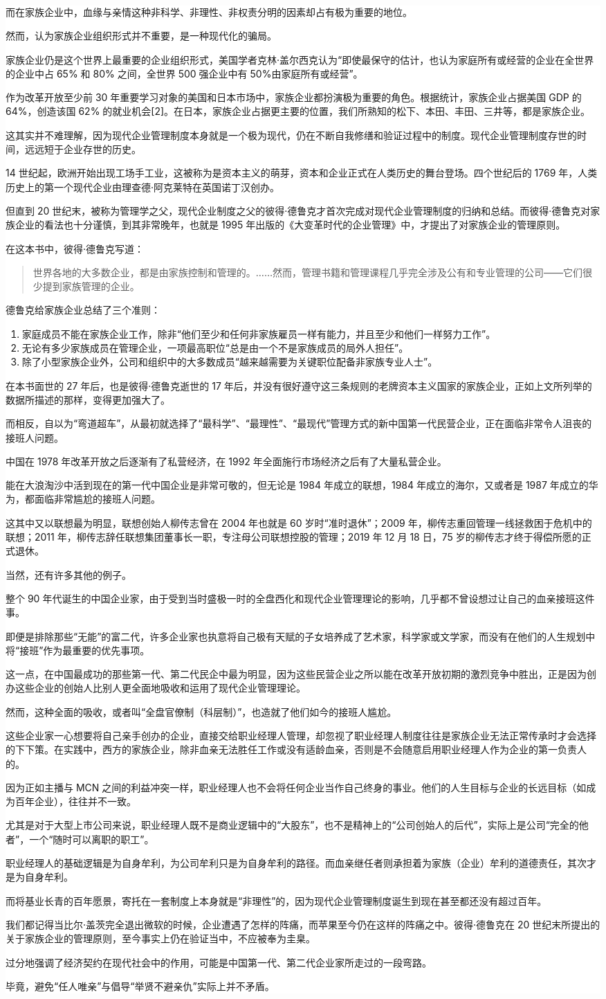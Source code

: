 而在家族企业中，血缘与亲情这种非科学、非理性、非权责分明的因素却占有极为重要的地位。

然而，认为家族企业组织形式并不重要，是一种现代化的骗局。

家族企业仍是这个世界上最重要的企业组织形式，美国学者克林·盖尔西克认为“即使最保守的估计，也认为家庭所有或经营的企业在全世界的企业中占 65% 和 80% 之间，全世界 500 强企业中有 50%由家庭所有或经营”。

作为改革开放至少前 30 年重要学习对象的美国和日本市场中，家族企业都扮演极为重要的角色。根据统计，家族企业占据美国 GDP 的 64%，创造该国 62% 的就业机会[2]。在日本，家族企业占据更主要的位置，我们所熟知的松下、本田、丰田、三井等，都是家族企业。

这其实并不难理解，因为现代企业管理制度本身就是一个极为现代，仍在不断自我修缮和验证过程中的制度。现代企业管理制度存世的时间，远远短于企业存世的历史。

14 世纪起，欧洲开始出现工场手工业，这被称为是资本主义的萌芽，资本和企业正式在人类历史的舞台登场。四个世纪后的 1769 年，人类历史上的第一个现代企业由理查德·阿克莱特在英国诺丁汉创办。

但直到 20 世纪末，被称为管理学之父，现代企业制度之父的彼得·德鲁克才首次完成对现代企业管理制度的归纳和总结。而彼得·德鲁克对家族企业的看法也十分谨慎，到其非常晚年，也就是 1995 年出版的《大变革时代的企业管理》中，才提出了对家族企业的管理原则。

在这本书中，彼得·德鲁克写道：

> 世界各地的大多数企业，都是由家族控制和管理的。……然而，管理书籍和管理课程几乎完全涉及公有和专业管理的公司——它们很少提到家族管理的企业。

德鲁克给家族企业总结了三个准则：

1. 家庭成员不能在家族企业工作，除非“他们至少和任何非家族雇员一样有能力，并且至少和他们一样努力工作”。
2. 无论有多少家族成员在管理企业，一项最高职位“总是由一个不是家族成员的局外人担任”。
3. 除了小型家族企业外，公司和组织中的大多数成员“越来越需要为关键职位配备非家族专业人士”。

在本书面世的 27 年后，也是彼得·德鲁克逝世的 17 年后，并没有很好遵守这三条规则的老牌资本主义国家的家族企业，正如上文所列举的数据所描述的那样，变得更加强大了。

而相反，自以为“弯道超车”，从最初就选择了“最科学”、“最理性”、“最现代”管理方式的新中国第一代民营企业，正在面临非常令人沮丧的接班人问题。

中国在 1978 年改革开放之后逐渐有了私营经济，在 1992 年全面施行市场经济之后有了大量私营企业。

能在大浪淘沙中活到现在的第一代中国企业是非常可敬的，但无论是 1984 年成立的联想，1984 年成立的海尔，又或者是 1987 年成立的华为，都面临非常尴尬的接班人问题。

这其中又以联想最为明显，联想创始人柳传志曾在 2004 年也就是 60 岁时“准时退休”；2009 年，柳传志重回管理一线拯救困于危机中的联想；2011 年，柳传志辞任联想集团董事长一职，专注母公司联想控股的管理；2019 年 12 月 18 日，75 岁的柳传志才终于得偿所愿的正式退休。

当然，还有许多其他的例子。

整个 90 年代诞生的中国企业家，由于受到当时盛极一时的全盘西化和现代企业管理理论的影响，几乎都不曾设想过让自己的血亲接班这件事。

即便是排除那些“无能”的富二代，许多企业家也执意将自己极有天赋的子女培养成了艺术家，科学家或文学家，而没有在他们的人生规划中将“接班”作为最重要的优先事项。

这一点，在中国最成功的那些第一代、第二代民企中最为明显，因为这些民营企业之所以能在改革开放初期的激烈竞争中胜出，正是因为创办这些企业的创始人比别人更全面地吸收和运用了现代企业管理理论。

然而，这种全面的吸收，或者叫“全盘官僚制（科层制）”，也造就了他们如今的接班人尴尬。

这些企业家一心想要将自己亲手创办的企业，直接交给职业经理人管理，却忽视了职业经理人制度往往是家族企业无法正常传承时才会选择的下下策。在实践中，西方的家族企业，除非血亲无法胜任工作或没有适龄血亲，否则是不会随意启用职业经理人作为企业的第一负责人的。

因为正如主播与 MCN 之间的利益冲突一样，职业经理人也不会将任何企业当作自己终身的事业。他们的人生目标与企业的长远目标（如成为百年企业），往往并不一致。

尤其是对于大型上市公司来说，职业经理人既不是商业逻辑中的“大股东”，也不是精神上的“公司创始人的后代”，实际上是公司“完全的他者”，一个“随时可以离职的职工”。

职业经理人的基础逻辑是为自身牟利，为公司牟利只是为自身牟利的路径。而血亲继任者则承担着为家族（企业）牟利的道德责任，其次才是为自身牟利。

而将基业长青的百年愿景，寄托在一套制度上本身就是“非理性”的，因为现代企业管理制度诞生到现在甚至都还没有超过百年。

我们都记得当比尔·盖茨完全退出微软的时候，企业遭遇了怎样的阵痛，而苹果至今仍在这样的阵痛之中。彼得·德鲁克在 20 世纪末所提出的关于家族企业的管理原则，至今事实上仍在验证当中，不应被奉为圭臬。

过分地强调了经济契约在现代社会中的作用，可能是中国第一代、第二代企业家所走过的一段弯路。

毕竟，避免“任人唯亲”与倡导“举贤不避亲仇”实际上并不矛盾。
